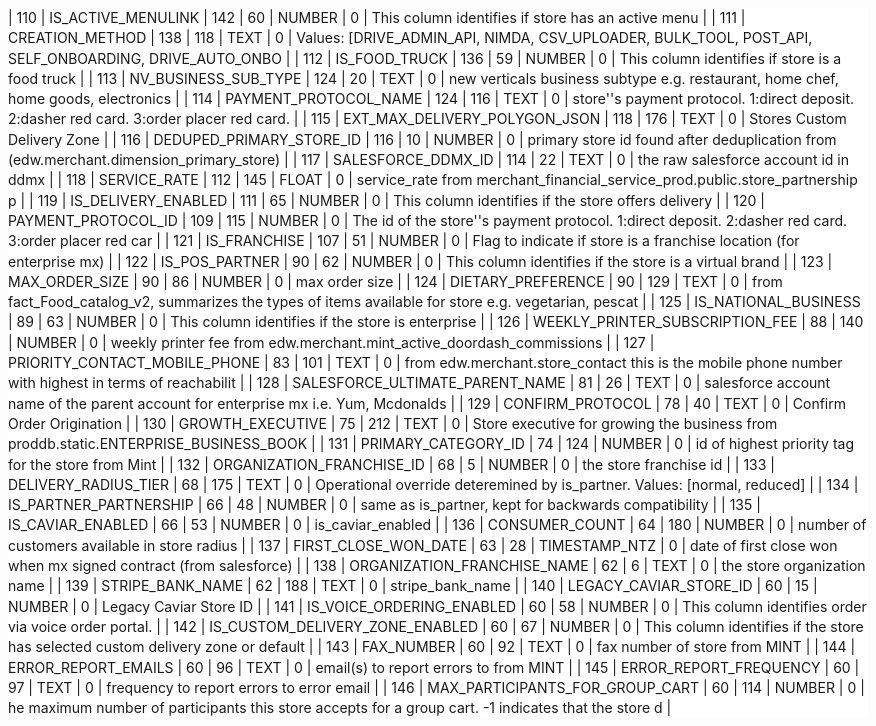 | 110 | IS_ACTIVE_MENULINK | 142 | 60 | NUMBER | 0 | This column identifies if store has an active menu |
| 111 | CREATION_METHOD | 138 | 118 | TEXT | 0 | Values: [DRIVE_ADMIN_API, NIMDA, CSV_UPLOADER, BULK_TOOL, POST_API, SELF_ONBOARDING, DRIVE_AUTO_ONBO |
| 112 | IS_FOOD_TRUCK | 136 | 59 | NUMBER | 0 | This column identifies if store is a food truck |
| 113 | NV_BUSINESS_SUB_TYPE | 124 | 20 | TEXT | 0 | new verticals business subtype e.g. restaurant, home chef, home goods, electronics |
| 114 | PAYMENT_PROTOCOL_NAME | 124 | 116 | TEXT | 0 | store''s payment protocol. 1:direct deposit. 2:dasher red card. 3:order placer red card. |
| 115 | EXT_MAX_DELIVERY_POLYGON_JSON | 118 | 176 | TEXT | 0 | Stores Custom Delivery Zone |
| 116 | DEDUPED_PRIMARY_STORE_ID | 116 | 10 | NUMBER | 0 | primary store id found after deduplication from (edw.merchant.dimension_primary_store) |
| 117 | SALESFORCE_DDMX_ID | 114 | 22 | TEXT | 0 | the raw salesforce account id in ddmx |
| 118 | SERVICE_RATE | 112 | 145 | FLOAT | 0 | service_rate from merchant_financial_service_prod.public.store_partnership p |
| 119 | IS_DELIVERY_ENABLED | 111 | 65 | NUMBER | 0 | This column identifies if the store offers delivery |
| 120 | PAYMENT_PROTOCOL_ID | 109 | 115 | NUMBER | 0 | The id of the store''s payment protocol. 1:direct deposit. 2:dasher red card. 3:order placer red car |
| 121 | IS_FRANCHISE | 107 | 51 | NUMBER | 0 | Flag to indicate if store is a franchise location (for enterprise mx) |
| 122 | IS_POS_PARTNER | 90 | 62 | NUMBER | 0 | This column identifies if the store is a virtual brand |
| 123 | MAX_ORDER_SIZE | 90 | 86 | NUMBER | 0 | max order size |
| 124 | DIETARY_PREFERENCE | 90 | 129 | TEXT | 0 | from fact_Food_catalog_v2, summarizes the types of items available for store e.g. vegetarian, pescat |
| 125 | IS_NATIONAL_BUSINESS | 89 | 63 | NUMBER | 0 | This column identifies if the store is enterprise |
| 126 | WEEKLY_PRINTER_SUBSCRIPTION_FEE | 88 | 140 | NUMBER | 0 | weekly printer fee from edw.merchant.mint_active_doordash_commissions |
| 127 | PRIORITY_CONTACT_MOBILE_PHONE | 83 | 101 | TEXT | 0 | from edw.merchant.store_contact this is the mobile phone number with highest in terms of reachabilit |
| 128 | SALESFORCE_ULTIMATE_PARENT_NAME | 81 | 26 | TEXT | 0 | salesforce account name of the parent account for enterprise mx i.e. Yum, Mcdonalds |
| 129 | CONFIRM_PROTOCOL | 78 | 40 | TEXT | 0 | Confirm Order Origination |
| 130 | GROWTH_EXECUTIVE | 75 | 212 | TEXT | 0 | Store executive for growing the business from  proddb.static.ENTERPRISE_BUSINESS_BOOK |
| 131 | PRIMARY_CATEGORY_ID | 74 | 124 | NUMBER | 0 | id of highest priority tag for the store from Mint |
| 132 | ORGANIZATION_FRANCHISE_ID | 68 | 5 | NUMBER | 0 | the store franchise id |
| 133 | DELIVERY_RADIUS_TIER | 68 | 175 | TEXT | 0 | Operational override deteremined by is_partner. Values: [normal, reduced] |
| 134 | IS_PARTNER_PARTNERSHIP | 66 | 48 | NUMBER | 0 | same as is_partner, kept for backwards compatibility |
| 135 | IS_CAVIAR_ENABLED | 66 | 53 | NUMBER | 0 | is_caviar_enabled |
| 136 | CONSUMER_COUNT | 64 | 180 | NUMBER | 0 | number of customers available in store radius |
| 137 | FIRST_CLOSE_WON_DATE | 63 | 28 | TIMESTAMP_NTZ | 0 | date of first close won when mx signed contract (from salesforce) |
| 138 | ORGANIZATION_FRANCHISE_NAME | 62 | 6 | TEXT | 0 | the store organization name |
| 139 | STRIPE_BANK_NAME | 62 | 188 | TEXT | 0 | stripe_bank_name |
| 140 | LEGACY_CAVIAR_STORE_ID | 60 | 15 | NUMBER | 0 | Legacy Caviar Store ID |
| 141 | IS_VOICE_ORDERING_ENABLED | 60 | 58 | NUMBER | 0 | This column identifies order via voice order portal. |
| 142 | IS_CUSTOM_DELIVERY_ZONE_ENABLED | 60 | 67 | NUMBER | 0 | This column identifies if the store  has selected custom delivery zone or default |
| 143 | FAX_NUMBER | 60 | 92 | TEXT | 0 | fax number of store from MINT |
| 144 | ERROR_REPORT_EMAILS | 60 | 96 | TEXT | 0 | email(s) to report errors to from MINT |
| 145 | ERROR_REPORT_FREQUENCY | 60 | 97 | TEXT | 0 | frequency to report errors to error email |
| 146 | MAX_PARTICIPANTS_FOR_GROUP_CART | 60 | 114 | NUMBER | 0 | he maximum number of participants this store accepts for a group cart. -1 indicates that the store d |